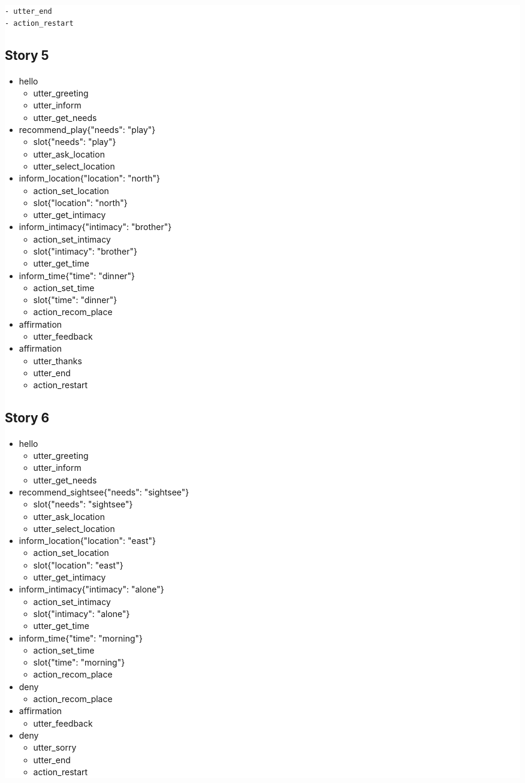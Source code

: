     - utter_end
    - action_restart


## Story 5
* hello
    - utter_greeting
    - utter_inform
    - utter_get_needs
* recommend_play{"needs": "play"}
    - slot{"needs": "play"}
    - utter_ask_location
    - utter_select_location
* inform_location{"location": "north"}
    - action_set_location
    - slot{"location": "north"}
    - utter_get_intimacy
* inform_intimacy{"intimacy": "brother"}
    - action_set_intimacy
    - slot{"intimacy": "brother"}
    - utter_get_time
* inform_time{"time": "dinner"}
    - action_set_time
    - slot{"time": "dinner"}
    - action_recom_place
* affirmation
    - utter_feedback
* affirmation
    - utter_thanks
    - utter_end
    - action_restart


## Story 6
* hello
    - utter_greeting
    - utter_inform
    - utter_get_needs
* recommend_sightsee{"needs": "sightsee"}
    - slot{"needs": "sightsee"}
    - utter_ask_location
    - utter_select_location
* inform_location{"location": "east"}
    - action_set_location
    - slot{"location": "east"}
    - utter_get_intimacy
* inform_intimacy{"intimacy": "alone"}
    - action_set_intimacy
    - slot{"intimacy": "alone"}
    - utter_get_time
* inform_time{"time": "morning"}
    - action_set_time
    - slot{"time": "morning"}
    - action_recom_place
* deny
    - action_recom_place
* affirmation
    - utter_feedback
* deny
    - utter_sorry
    - utter_end
    - action_restart
